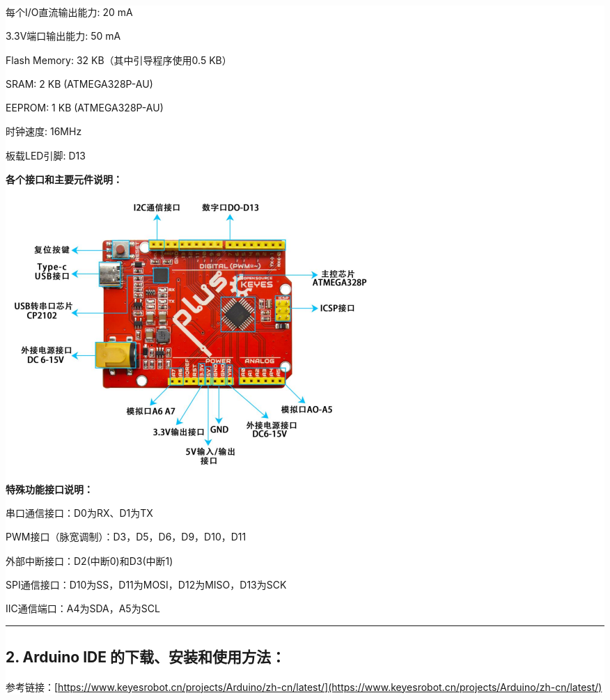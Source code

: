 每个I/O直流输出能力: 20 mA

3.3V端口输出能力:	50 mA

Flash Memory: 32 KB（其中引导程序使用0.5 KB）

SRAM: 2 KB (ATMEGA328P-AU)

EEPROM:	1 KB (ATMEGA328P-AU)

时钟速度: 16MHz

板载LED引脚: D13


**各个接口和主要元件说明：**

![图片不存在](./media/3d99ddd4f6774bcb2f2bef460fed121c.png)

**特殊功能接口说明：**

串口通信接口：D0为RX、D1为TX

PWM接口（脉宽调制）：D3，D5，D6，D9，D10，D11

外部中断接口：D2(中断0)和D3(中断1)

SPI通信接口：D10为SS，D11为MOSI，D12为MISO，D13为SCK

IIC通信端口：A4为SDA，A5为SCL

---

## 2. Arduino IDE 的下载、安装和使用方法：

参考链接：[https://www.keyesrobot.cn/projects/Arduino/zh-cn/latest/](https://www.keyesrobot.cn/projects/Arduino/zh-cn/latest/)
